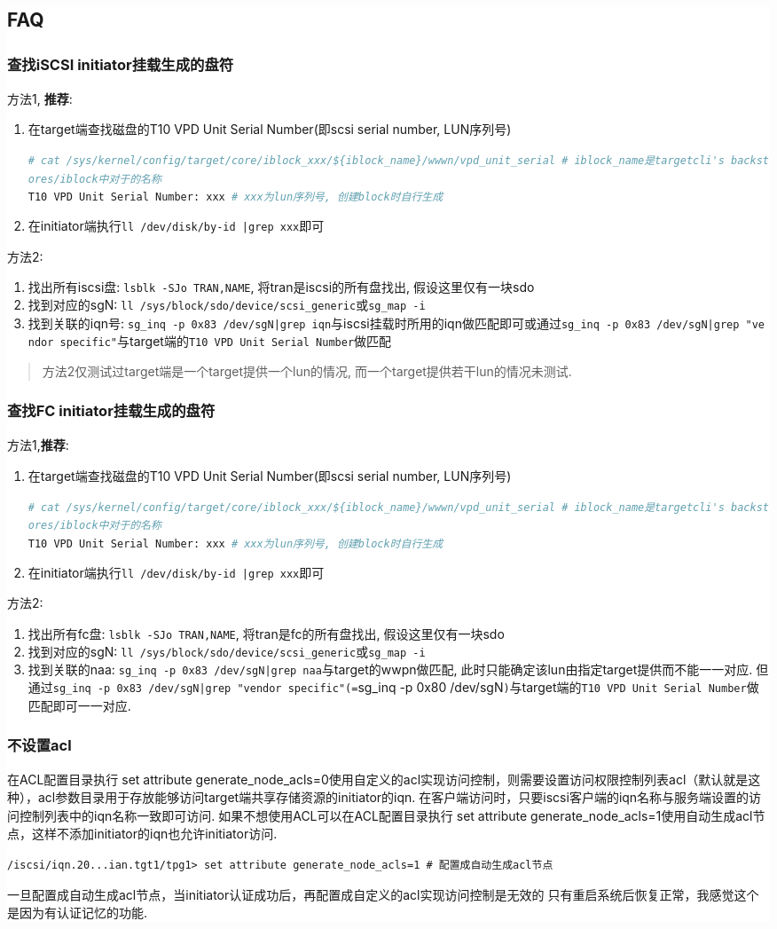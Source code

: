 ## FAQ
### 查找iSCSI initiator挂载生成的盘符
方法1, **推荐**:
1. 在target端查找磁盘的T10 VPD Unit Serial Number(即scsi serial number, LUN序列号)

    ```bash
    # cat /sys/kernel/config/target/core/iblock_xxx/${iblock_name}/wwwn/vpd_unit_serial # iblock_name是targetcli's backstores/iblock中对于的名称
    T10 VPD Unit Serial Number: xxx # xxx为lun序列号, 创建block时自行生成
    ```
1. 在initiator端执行`ll /dev/disk/by-id |grep xxx`即可

方法2:
1. 找出所有iscsi盘: `lsblk -SJo TRAN,NAME`, 将tran是iscsi的所有盘找出, 假设这里仅有一块sdo
1. 找到对应的sgN: `ll /sys/block/sdo/device/scsi_generic`或`sg_map -i`
1. 找到关联的iqn号: `sg_inq -p 0x83 /dev/sgN|grep iqn`与iscsi挂载时所用的iqn做匹配即可或通过`sg_inq -p 0x83 /dev/sgN|grep "vendor specific"`与target端的`T10 VPD Unit Serial Number`做匹配

> 方法2仅测试过target端是一个target提供一个lun的情况, 而一个target提供若干lun的情况未测试.

### 查找FC initiator挂载生成的盘符
方法1,**推荐**:
1. 在target端查找磁盘的T10 VPD Unit Serial Number(即scsi serial number, LUN序列号)

    ```bash
    # cat /sys/kernel/config/target/core/iblock_xxx/${iblock_name}/wwwn/vpd_unit_serial # iblock_name是targetcli's backstores/iblock中对于的名称
    T10 VPD Unit Serial Number: xxx # xxx为lun序列号, 创建block时自行生成
    ```
1. 在initiator端执行`ll /dev/disk/by-id |grep xxx`即可

方法2:
1. 找出所有fc盘: `lsblk -SJo TRAN,NAME`, 将tran是fc的所有盘找出, 假设这里仅有一块sdo
1. 找到对应的sgN: `ll /sys/block/sdo/device/scsi_generic`或`sg_map -i`
1. 找到关联的naa: `sg_inq -p 0x83 /dev/sgN|grep naa`与target的wwpn做匹配, 此时只能确定该lun由指定target提供而不能一一对应. 但通过`sg_inq -p 0x83 /dev/sgN|grep "vendor specific"(=`sg_inq -p 0x80 /dev/sgN`)`与target端的`T10 VPD Unit Serial Number`做匹配即可一一对应.

### 不设置acl
在ACL配置目录执行 set attribute generate_node_acls=0使用自定义的acl实现访问控制，则需要设置访问权限控制列表acl（默认就是这种），acl参数目录用于存放能够访问target端共享存储资源的initiator的iqn. 在客户端访问时，只要iscsi客户端的iqn名称与服务端设置的访问控制列表中的iqn名称一致即可访问. 如果不想使用ACL可以在ACL配置目录执行 set attribute generate_node_acls=1使用自动生成acl节点，这样不添加initiator的iqn也允许initiator访问.
```
/iscsi/iqn.20...ian.tgt1/tpg1> set attribute generate_node_acls=1 # 配置成自动生成acl节点
```

一旦配置成自动生成acl节点，当initiator认证成功后，再配置成自定义的acl实现访问控制是无效的 只有重启系统后恢复正常，我感觉这个是因为有认证记忆的功能.
